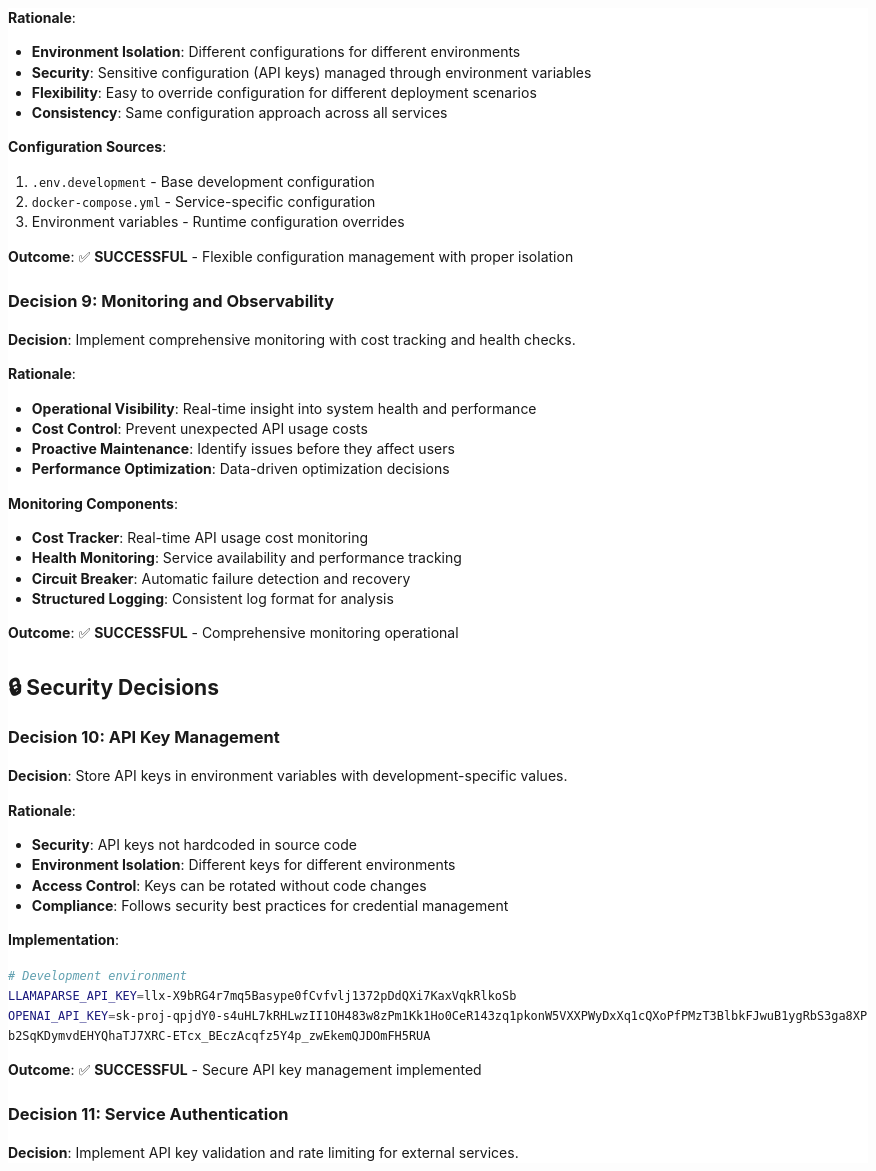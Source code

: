 **Rationale**:
- **Environment Isolation**: Different configurations for different environments
- **Security**: Sensitive configuration (API keys) managed through environment variables
- **Flexibility**: Easy to override configuration for different deployment scenarios
- **Consistency**: Same configuration approach across all services

**Configuration Sources**:
1. `.env.development` - Base development configuration
2. `docker-compose.yml` - Service-specific configuration
3. Environment variables - Runtime configuration overrides

**Outcome**: ✅ **SUCCESSFUL** - Flexible configuration management with proper isolation

### **Decision 9: Monitoring and Observability**
**Decision**: Implement comprehensive monitoring with cost tracking and health checks.

**Rationale**:
- **Operational Visibility**: Real-time insight into system health and performance
- **Cost Control**: Prevent unexpected API usage costs
- **Proactive Maintenance**: Identify issues before they affect users
- **Performance Optimization**: Data-driven optimization decisions

**Monitoring Components**:
- **Cost Tracker**: Real-time API usage cost monitoring
- **Health Monitoring**: Service availability and performance tracking
- **Circuit Breaker**: Automatic failure detection and recovery
- **Structured Logging**: Consistent log format for analysis

**Outcome**: ✅ **SUCCESSFUL** - Comprehensive monitoring operational

## 🔒 **Security Decisions**

### **Decision 10: API Key Management**
**Decision**: Store API keys in environment variables with development-specific values.

**Rationale**:
- **Security**: API keys not hardcoded in source code
- **Environment Isolation**: Different keys for different environments
- **Access Control**: Keys can be rotated without code changes
- **Compliance**: Follows security best practices for credential management

**Implementation**:
```bash
# Development environment
LLAMAPARSE_API_KEY=llx-X9bRG4r7mq5Basype0fCvfvlj1372pDdQXi7KaxVqkRlkoSb
OPENAI_API_KEY=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
```

**Outcome**: ✅ **SUCCESSFUL** - Secure API key management implemented

### **Decision 11: Service Authentication**
**Decision**: Implement API key validation and rate limiting for external services.
